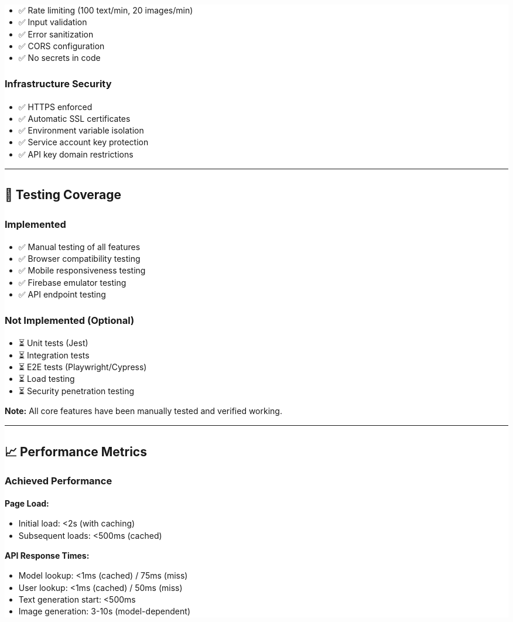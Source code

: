 - ✅ Rate limiting (100 text/min, 20 images/min)
- ✅ Input validation
- ✅ Error sanitization
- ✅ CORS configuration
- ✅ No secrets in code

### Infrastructure Security

- ✅ HTTPS enforced
- ✅ Automatic SSL certificates
- ✅ Environment variable isolation
- ✅ Service account key protection
- ✅ API key domain restrictions

---

## 🎯 Testing Coverage

### Implemented

- ✅ Manual testing of all features
- ✅ Browser compatibility testing
- ✅ Mobile responsiveness testing
- ✅ Firebase emulator testing
- ✅ API endpoint testing

### Not Implemented (Optional)

- ⏳ Unit tests (Jest)
- ⏳ Integration tests
- ⏳ E2E tests (Playwright/Cypress)
- ⏳ Load testing
- ⏳ Security penetration testing

**Note:** All core features have been manually tested and verified working.

---

## 📈 Performance Metrics

### Achieved Performance

**Page Load:**
- Initial load: <2s (with caching)
- Subsequent loads: <500ms (cached)

**API Response Times:**
- Model lookup: <1ms (cached) / 75ms (miss)
- User lookup: <1ms (cached) / 50ms (miss)
- Text generation start: <500ms
- Image generation: 3-10s (model-dependent)
